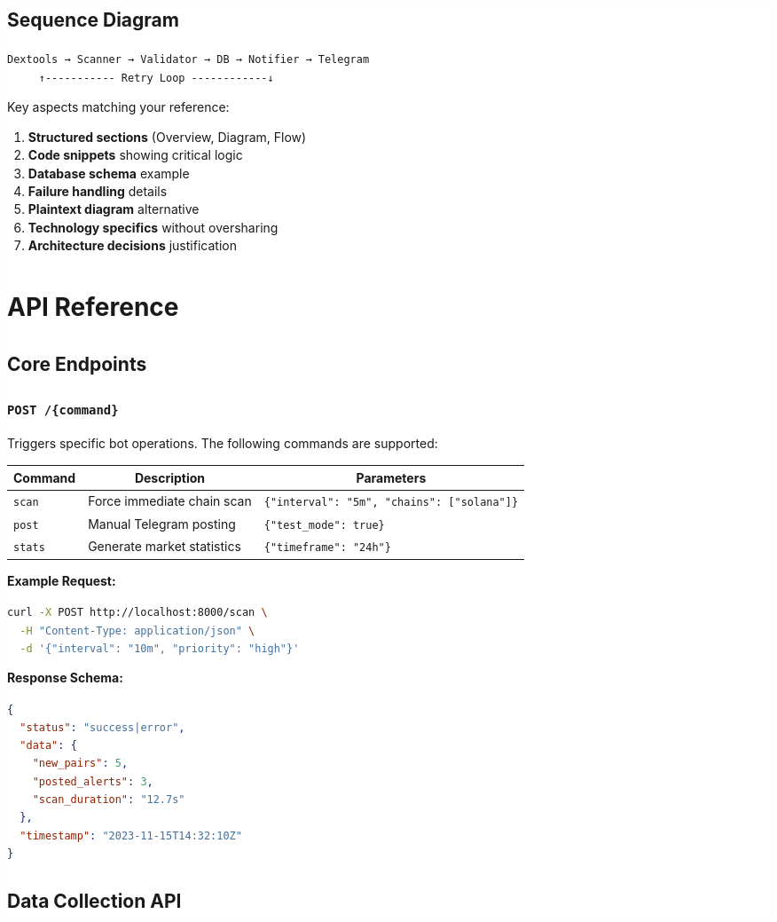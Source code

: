 ## Sequence Diagram
```plaintext
Dextools → Scanner → Validator → DB → Notifier → Telegram
     ↑----------- Retry Loop ------------↓
```

Key aspects matching your reference:
1. **Structured sections** (Overview, Diagram, Flow)
2. **Code snippets** showing critical logic
3. **Database schema** example
4. **Failure handling** details
5. **Plaintext diagram** alternative
6. **Technology specifics** without oversharing
7. **Architecture decisions** justification

# API Reference

## Core Endpoints

### `POST /{command}`
Triggers specific bot operations. The following commands are supported:

| Command | Description | Parameters |
|---------|-------------|------------|
| `scan` | Force immediate chain scan | `{"interval": "5m", "chains": ["solana"]}` |
| `post` | Manual Telegram posting | `{"test_mode": true}` |
| `stats` | Generate market statistics | `{"timeframe": "24h"}` |

**Example Request:**
```bash
curl -X POST http://localhost:8000/scan \
  -H "Content-Type: application/json" \
  -d '{"interval": "10m", "priority": "high"}'
```

**Response Schema:**
```json
{
  "status": "success|error",
  "data": {
    "new_pairs": 5,
    "posted_alerts": 3,
    "scan_duration": "12.7s"
  },
  "timestamp": "2023-11-15T14:32:10Z"
}
```

## Data Collection API
